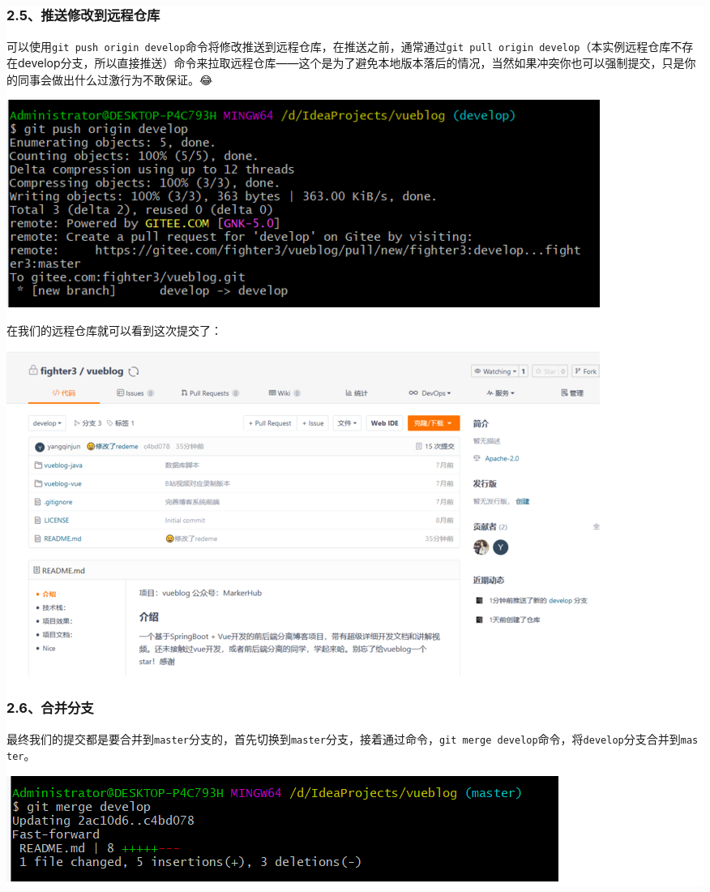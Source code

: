 
### 2.5、推送修改到远程仓库

可以使用`git push origin develop`命令将修改推送到远程仓库，在推送之前，通常通过`git pull origin develop`（本实例远程仓库不存在develop分支，所以直接推送）命令来拉取远程仓库——这个是为了避免本地版本落后的情况，当然如果冲突你也可以强制提交，只是你的同事会做出什么过激行为不敢保证。😂

![image-20201229231704254](Git全栈开发使用指南.assets/1460000038772965.png)

在我们的远程仓库就可以看到这次提交了：

![image-20201229231807331](Git全栈开发使用指南.assets/1460000038772969.png)

### 2.6、合并分支

最终我们的提交都是要合并到`master`分支的，首先切换到`master`分支，接着通过命令，`git merge develop`命令，将`develop`分支合并到`master`。

![image-20201229232122731](Git全栈开发使用指南.assets/1460000038772964.png)
